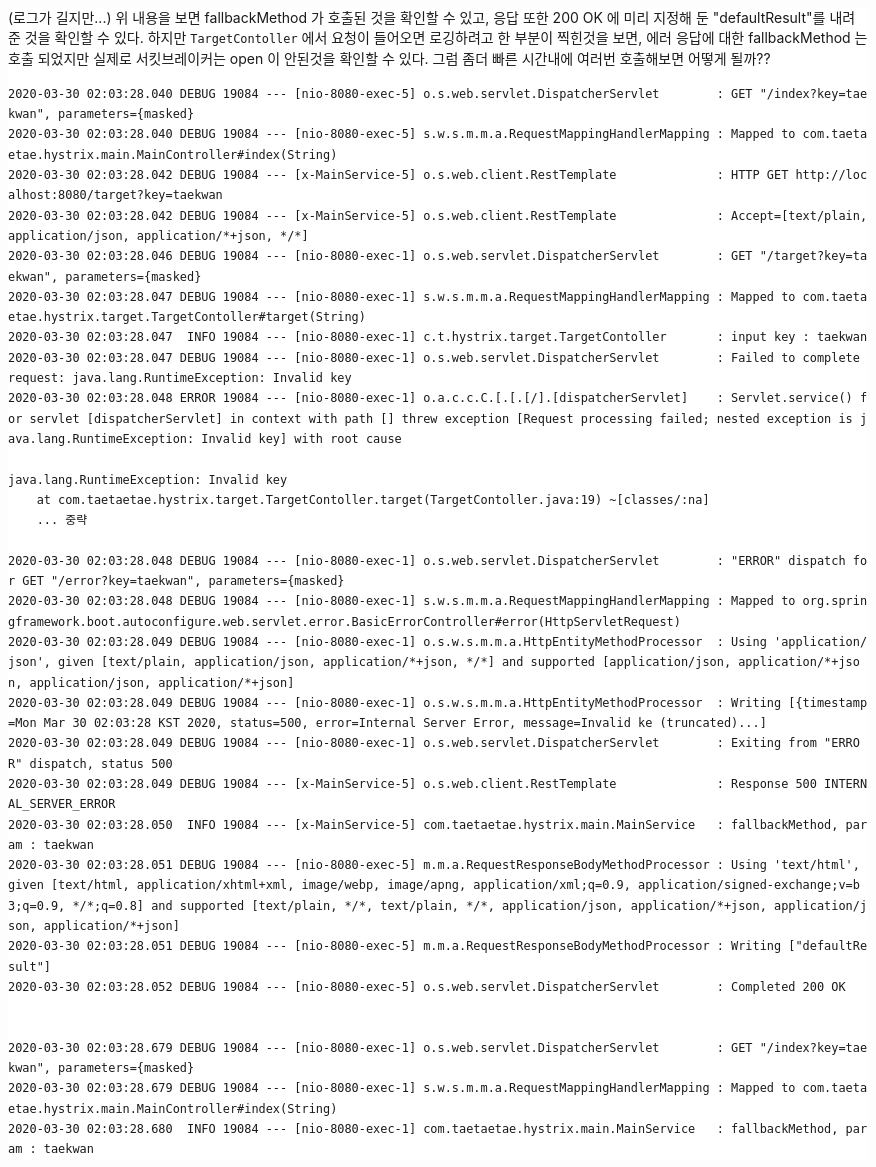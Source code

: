 (로그가 길지만...) 위 내용을 보면 fallbackMethod 가 호출된 것을 확인할 수 있고, 응답 또한 200 OK 에 미리 지정해 둔 "defaultResult"를 내려준 것을 확인할 수 있다. 하지만 `TargetContoller` 에서 요청이 들어오면 로깅하려고 한 부분이 찍힌것을 보면, 에러 응답에 대한 fallbackMethod 는 호출 되었지만 실제로 서킷브레이커는 open 이 안된것을 확인할 수 있다. 그럼 좀더 빠른 시간내에 여러번 호출해보면 어떻게 될까??

```shell
2020-03-30 02:03:28.040 DEBUG 19084 --- [nio-8080-exec-5] o.s.web.servlet.DispatcherServlet        : GET "/index?key=taekwan", parameters={masked}
2020-03-30 02:03:28.040 DEBUG 19084 --- [nio-8080-exec-5] s.w.s.m.m.a.RequestMappingHandlerMapping : Mapped to com.taetaetae.hystrix.main.MainController#index(String)
2020-03-30 02:03:28.042 DEBUG 19084 --- [x-MainService-5] o.s.web.client.RestTemplate              : HTTP GET http://localhost:8080/target?key=taekwan
2020-03-30 02:03:28.042 DEBUG 19084 --- [x-MainService-5] o.s.web.client.RestTemplate              : Accept=[text/plain, application/json, application/*+json, */*]
2020-03-30 02:03:28.046 DEBUG 19084 --- [nio-8080-exec-1] o.s.web.servlet.DispatcherServlet        : GET "/target?key=taekwan", parameters={masked}
2020-03-30 02:03:28.047 DEBUG 19084 --- [nio-8080-exec-1] s.w.s.m.m.a.RequestMappingHandlerMapping : Mapped to com.taetaetae.hystrix.target.TargetContoller#target(String)
2020-03-30 02:03:28.047  INFO 19084 --- [nio-8080-exec-1] c.t.hystrix.target.TargetContoller       : input key : taekwan
2020-03-30 02:03:28.047 DEBUG 19084 --- [nio-8080-exec-1] o.s.web.servlet.DispatcherServlet        : Failed to complete request: java.lang.RuntimeException: Invalid key
2020-03-30 02:03:28.048 ERROR 19084 --- [nio-8080-exec-1] o.a.c.c.C.[.[.[/].[dispatcherServlet]    : Servlet.service() for servlet [dispatcherServlet] in context with path [] threw exception [Request processing failed; nested exception is java.lang.RuntimeException: Invalid key] with root cause

java.lang.RuntimeException: Invalid key
	at com.taetaetae.hystrix.target.TargetContoller.target(TargetContoller.java:19) ~[classes/:na]
	... 중략	

2020-03-30 02:03:28.048 DEBUG 19084 --- [nio-8080-exec-1] o.s.web.servlet.DispatcherServlet        : "ERROR" dispatch for GET "/error?key=taekwan", parameters={masked}
2020-03-30 02:03:28.048 DEBUG 19084 --- [nio-8080-exec-1] s.w.s.m.m.a.RequestMappingHandlerMapping : Mapped to org.springframework.boot.autoconfigure.web.servlet.error.BasicErrorController#error(HttpServletRequest)
2020-03-30 02:03:28.049 DEBUG 19084 --- [nio-8080-exec-1] o.s.w.s.m.m.a.HttpEntityMethodProcessor  : Using 'application/json', given [text/plain, application/json, application/*+json, */*] and supported [application/json, application/*+json, application/json, application/*+json]
2020-03-30 02:03:28.049 DEBUG 19084 --- [nio-8080-exec-1] o.s.w.s.m.m.a.HttpEntityMethodProcessor  : Writing [{timestamp=Mon Mar 30 02:03:28 KST 2020, status=500, error=Internal Server Error, message=Invalid ke (truncated)...]
2020-03-30 02:03:28.049 DEBUG 19084 --- [nio-8080-exec-1] o.s.web.servlet.DispatcherServlet        : Exiting from "ERROR" dispatch, status 500
2020-03-30 02:03:28.049 DEBUG 19084 --- [x-MainService-5] o.s.web.client.RestTemplate              : Response 500 INTERNAL_SERVER_ERROR
2020-03-30 02:03:28.050  INFO 19084 --- [x-MainService-5] com.taetaetae.hystrix.main.MainService   : fallbackMethod, param : taekwan
2020-03-30 02:03:28.051 DEBUG 19084 --- [nio-8080-exec-5] m.m.a.RequestResponseBodyMethodProcessor : Using 'text/html', given [text/html, application/xhtml+xml, image/webp, image/apng, application/xml;q=0.9, application/signed-exchange;v=b3;q=0.9, */*;q=0.8] and supported [text/plain, */*, text/plain, */*, application/json, application/*+json, application/json, application/*+json]
2020-03-30 02:03:28.051 DEBUG 19084 --- [nio-8080-exec-5] m.m.a.RequestResponseBodyMethodProcessor : Writing ["defaultResult"]
2020-03-30 02:03:28.052 DEBUG 19084 --- [nio-8080-exec-5] o.s.web.servlet.DispatcherServlet        : Completed 200 OK


2020-03-30 02:03:28.679 DEBUG 19084 --- [nio-8080-exec-1] o.s.web.servlet.DispatcherServlet        : GET "/index?key=taekwan", parameters={masked}
2020-03-30 02:03:28.679 DEBUG 19084 --- [nio-8080-exec-1] s.w.s.m.m.a.RequestMappingHandlerMapping : Mapped to com.taetaetae.hystrix.main.MainController#index(String)
2020-03-30 02:03:28.680  INFO 19084 --- [nio-8080-exec-1] com.taetaetae.hystrix.main.MainService   : fallbackMethod, param : taekwan
```